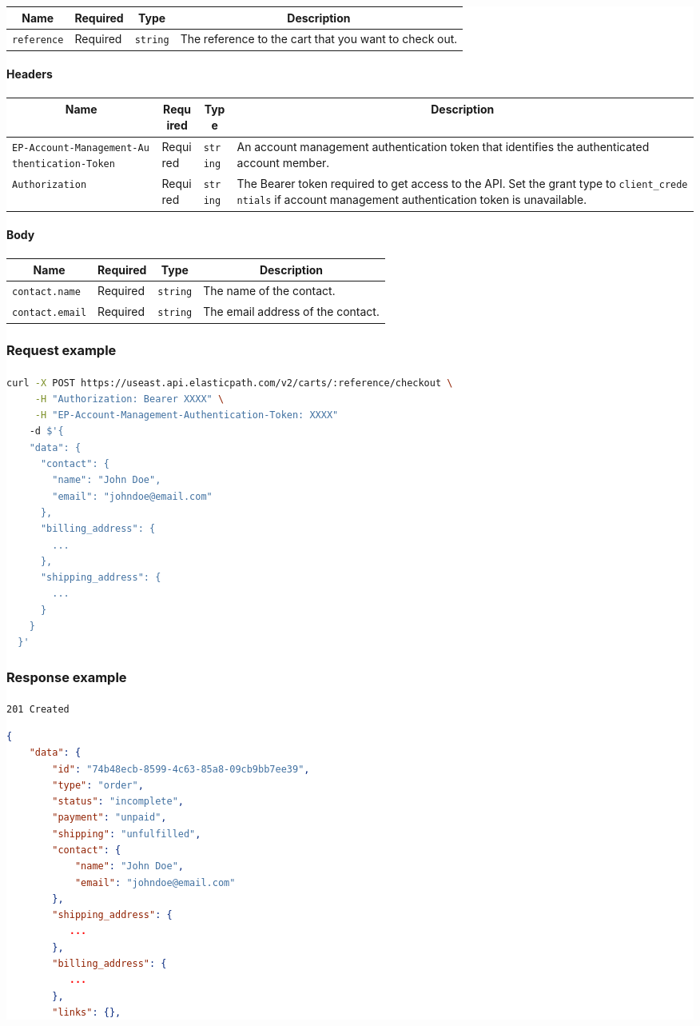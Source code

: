 | Name        | Required | Type     | Description                                           |
| ----------- | -------- | -------- | ----------------------------------------------------- |
| `reference` | Required | `string` | The reference to the cart that you want to check out. |

#### Headers

| Name                                         | Required | Type     | Description                                                                                                                                               |
| -------------------------------------------- | -------- | -------- | --------------------------------------------------------------------------------------------------------------------------------------------------------- |
| `EP-Account-Management-Authentication-Token` | Required | `string` | An account management authentication token that identifies the authenticated account member.                                                              |
| `Authorization`                              | Required | `string` | The Bearer token required to get access to the API. Set the grant type to `client_credentials` if account management authentication token is unavailable. |

#### Body

| Name            | Required | Type     | Description                       |
| --------------- | -------- | -------- | --------------------------------- |
| `contact.name`  | Required | `string` | The name of the contact.          |
| `contact.email` | Required | `string` | The email address of the contact. |

### Request example

```bash
curl -X POST https://useast.api.elasticpath.com/v2/carts/:reference/checkout \
     -H "Authorization: Bearer XXXX" \
     -H "EP-Account-Management-Authentication-Token: XXXX"
    -d $'{
    "data": {
      "contact": {
        "name": "John Doe",
        "email": "johndoe@email.com"
      },
      "billing_address": {
        ...
      },
      "shipping_address": {
        ...
      }
    }
  }'
```

### Response example

`201 Created`

```json
{
    "data": {
        "id": "74b48ecb-8599-4c63-85a8-09cb9bb7ee39",
        "type": "order",
        "status": "incomplete",
        "payment": "unpaid",
        "shipping": "unfulfilled",
        "contact": {
            "name": "John Doe",
            "email": "johndoe@email.com"
        },
        "shipping_address": {
           ...
        },
        "billing_address": {
           ...
        },
        "links": {},
```